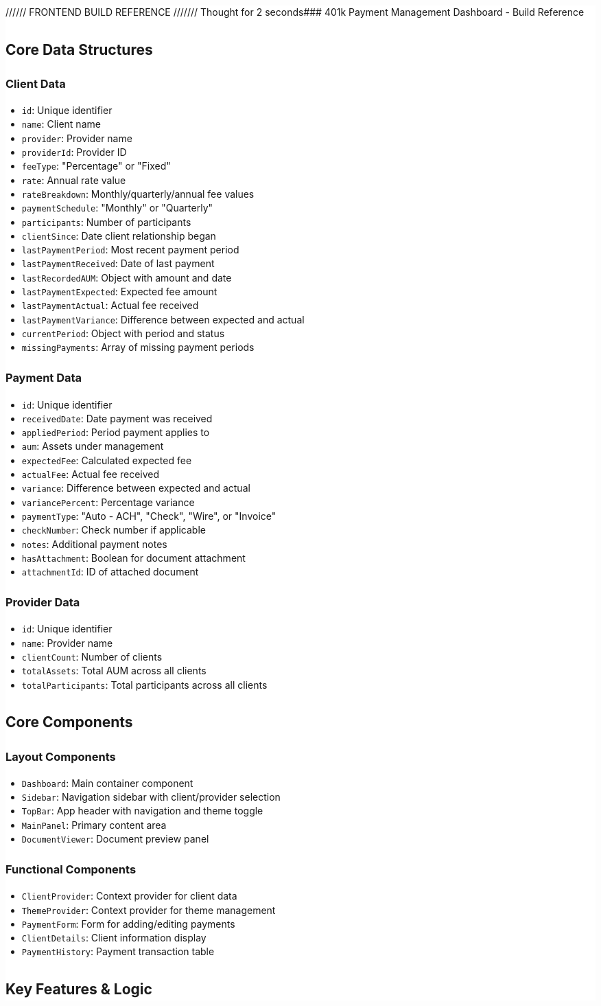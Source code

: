
////// FRONTEND BUILD REFERENCE ///////
Thought for 2 seconds### 401k Payment Management Dashboard - Build Reference
## Core Data Structures
### Client Data
- `id`: Unique identifier
- `name`: Client name
- `provider`: Provider name
- `providerId`: Provider ID
- `feeType`: "Percentage" or "Fixed"
- `rate`: Annual rate value
- `rateBreakdown`: Monthly/quarterly/annual fee values
- `paymentSchedule`: "Monthly" or "Quarterly"
- `participants`: Number of participants
- `clientSince`: Date client relationship began
- `lastPaymentPeriod`: Most recent payment period
- `lastPaymentReceived`: Date of last payment
- `lastRecordedAUM`: Object with amount and date
- `lastPaymentExpected`: Expected fee amount
- `lastPaymentActual`: Actual fee received
- `lastPaymentVariance`: Difference between expected and actual
- `currentPeriod`: Object with period and status
- `missingPayments`: Array of missing payment periods
### Payment Data
- `id`: Unique identifier
- `receivedDate`: Date payment was received
- `appliedPeriod`: Period payment applies to
- `aum`: Assets under management
- `expectedFee`: Calculated expected fee
- `actualFee`: Actual fee received
- `variance`: Difference between expected and actual
- `variancePercent`: Percentage variance
- `paymentType`: "Auto - ACH", "Check", "Wire", or "Invoice"
- `checkNumber`: Check number if applicable
- `notes`: Additional payment notes
- `hasAttachment`: Boolean for document attachment
- `attachmentId`: ID of attached document
### Provider Data
- `id`: Unique identifier
- `name`: Provider name
- `clientCount`: Number of clients
- `totalAssets`: Total AUM across all clients
- `totalParticipants`: Total participants across all clients
## Core Components
### Layout Components
- `Dashboard`: Main container component
- `Sidebar`: Navigation sidebar with client/provider selection
- `TopBar`: App header with navigation and theme toggle
- `MainPanel`: Primary content area
- `DocumentViewer`: Document preview panel
### Functional Components
- `ClientProvider`: Context provider for client data
- `ThemeProvider`: Context provider for theme management
- `PaymentForm`: Form for adding/editing payments
- `ClientDetails`: Client information display
- `PaymentHistory`: Payment transaction table
## Key Features & Logic